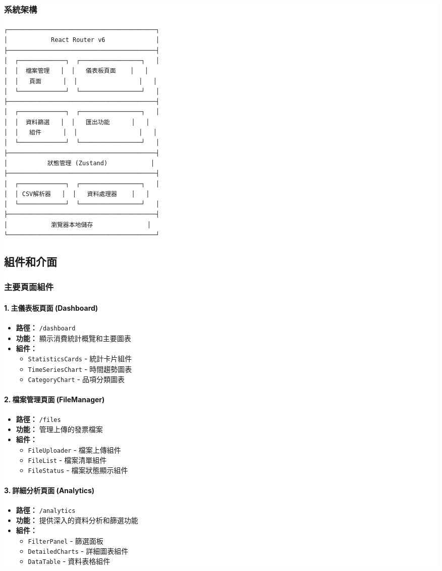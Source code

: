 ### 系統架構

```
┌─────────────────────────────────────────┐
│            React Router v6              │
├─────────────────────────────────────────┤
│  ┌─────────────┐  ┌─────────────────┐   │
│  │  檔案管理   │  │   儀表板頁面    │   │
│  │   頁面      │  │                 │   │
│  └─────────────┘  └─────────────────┘   │
├─────────────────────────────────────────┤
│  ┌─────────────┐  ┌─────────────────┐   │
│  │  資料篩選   │  │   匯出功能      │   │
│  │   組件      │  │                 │   │
│  └─────────────┘  └─────────────────┘   │
├─────────────────────────────────────────┤
│           狀態管理 (Zustand)            │
├─────────────────────────────────────────┤
│  ┌─────────────┐  ┌─────────────────┐   │
│  │ CSV解析器   │  │   資料處理器    │   │
│  └─────────────┘  └─────────────────┘   │
├─────────────────────────────────────────┤
│            瀏覽器本地儲存               │
└─────────────────────────────────────────┘
```

## 組件和介面

### 主要頁面組件

#### 1. 主儀表板頁面 (Dashboard)
- **路徑：** `/dashboard`
- **功能：** 顯示消費統計概覽和主要圖表
- **組件：**
  - `StatisticsCards` - 統計卡片組件
  - `TimeSeriesChart` - 時間趨勢圖表
  - `CategoryChart` - 品項分類圖表

#### 2. 檔案管理頁面 (FileManager)
- **路徑：** `/files`
- **功能：** 管理上傳的發票檔案
- **組件：**
  - `FileUploader` - 檔案上傳組件
  - `FileList` - 檔案清單組件
  - `FileStatus` - 檔案狀態顯示組件

#### 3. 詳細分析頁面 (Analytics)
- **路徑：** `/analytics`
- **功能：** 提供深入的資料分析和篩選功能
- **組件：**
  - `FilterPanel` - 篩選面板
  - `DetailedCharts` - 詳細圖表組件
  - `DataTable` - 資料表格組件
